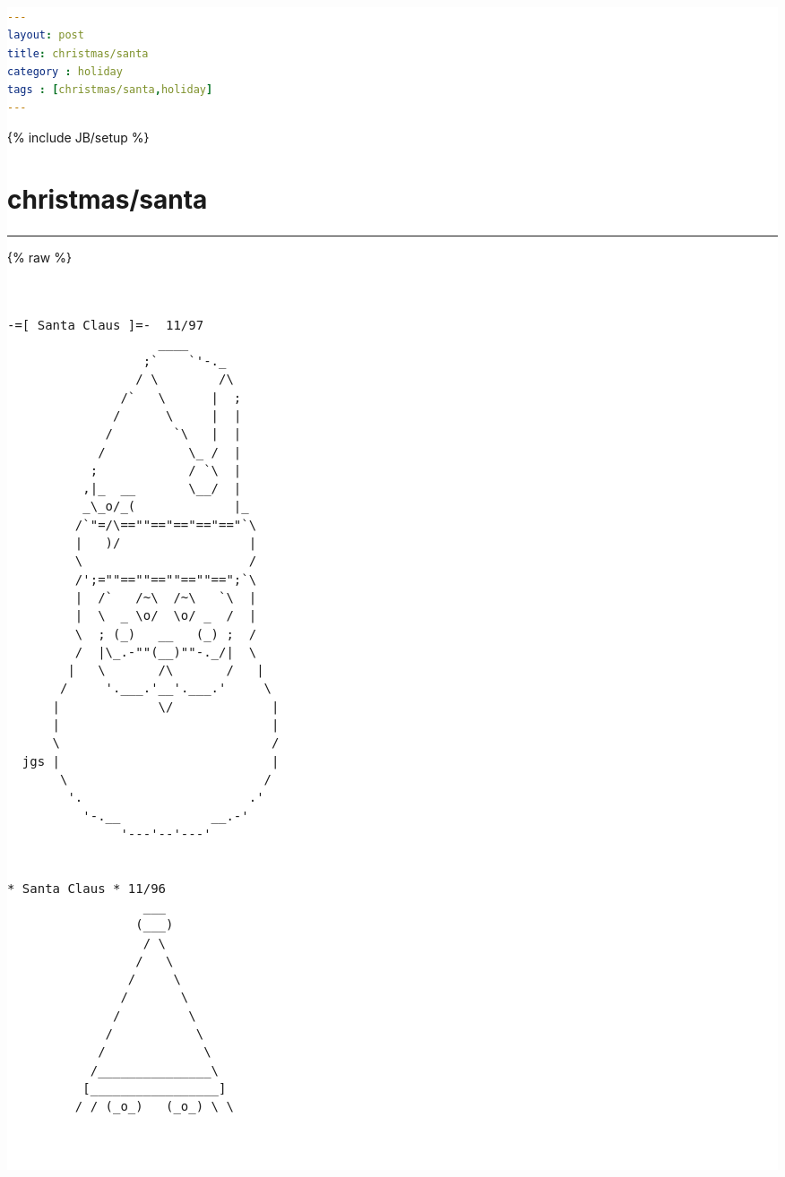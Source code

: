 ```yaml
---
layout: post
title: christmas/santa
category : holiday
tags : [christmas/santa,holiday]
---
```

{% include JB/setup %}
# christmas/santa
---
{% raw %}
<pre>


-=[ Santa Claus ]=-  11/97
                    ____
                  ;`    `&#039;-._
                 / \        /\
               /`   \      |  ;
              /      \     |  |
             /        `\   |  |
            /           \_ /  |
           ;            / `\  |
          ,|_  __       \__/  |
          _\_o/_(             |_
         /`&quot;=/\==&quot;&quot;==&quot;==&quot;==&quot;==&quot;`\
         |   )/                 |
         \                      /
         /&#039;;=&quot;&quot;==&quot;&quot;==&quot;&quot;==&quot;&quot;==&quot;;`\
         |  /`   /~\  /~\   `\  |
         |  \  _ \o/  \o/ _  /  |
         \  ; (_)   __   (_) ;  /
         /  |\_.-&quot;&quot;(__)&quot;&quot;-._/|  \
        |   \       /\       /   |
       /     &#039;.___.&#039;__&#039;.___.&#039;     \
      |             \/             |
      |                            |
      \                            /
  jgs |                            |
       \                          /
        &#039;.                      .&#039;
          &#039;-.__            __.-&#039;
               &#039;---&#039;--&#039;---&#039;


* Santa Claus * 11/96 
                  ___
                 (___)
                  / \
                 /   \
                /     \
               /       \
              /         \
             /           \
            /             \
           /_______________\
          [_________________]
         / / (_o_)   (_o_) \ \